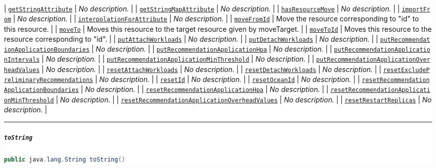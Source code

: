 | <code><a href="#@cdktf/provider-spotinst.oceanRightSizingRule.OceanRightSizingRule.getStringAttribute">getStringAttribute</a></code> | *No description.* |
| <code><a href="#@cdktf/provider-spotinst.oceanRightSizingRule.OceanRightSizingRule.getStringMapAttribute">getStringMapAttribute</a></code> | *No description.* |
| <code><a href="#@cdktf/provider-spotinst.oceanRightSizingRule.OceanRightSizingRule.hasResourceMove">hasResourceMove</a></code> | *No description.* |
| <code><a href="#@cdktf/provider-spotinst.oceanRightSizingRule.OceanRightSizingRule.importFrom">importFrom</a></code> | *No description.* |
| <code><a href="#@cdktf/provider-spotinst.oceanRightSizingRule.OceanRightSizingRule.interpolationForAttribute">interpolationForAttribute</a></code> | *No description.* |
| <code><a href="#@cdktf/provider-spotinst.oceanRightSizingRule.OceanRightSizingRule.moveFromId">moveFromId</a></code> | Move the resource corresponding to "id" to this resource. |
| <code><a href="#@cdktf/provider-spotinst.oceanRightSizingRule.OceanRightSizingRule.moveTo">moveTo</a></code> | Moves this resource to the target resource given by moveTarget. |
| <code><a href="#@cdktf/provider-spotinst.oceanRightSizingRule.OceanRightSizingRule.moveToId">moveToId</a></code> | Moves this resource to the resource corresponding to "id". |
| <code><a href="#@cdktf/provider-spotinst.oceanRightSizingRule.OceanRightSizingRule.putAttachWorkloads">putAttachWorkloads</a></code> | *No description.* |
| <code><a href="#@cdktf/provider-spotinst.oceanRightSizingRule.OceanRightSizingRule.putDetachWorkloads">putDetachWorkloads</a></code> | *No description.* |
| <code><a href="#@cdktf/provider-spotinst.oceanRightSizingRule.OceanRightSizingRule.putRecommendationApplicationBoundaries">putRecommendationApplicationBoundaries</a></code> | *No description.* |
| <code><a href="#@cdktf/provider-spotinst.oceanRightSizingRule.OceanRightSizingRule.putRecommendationApplicationHpa">putRecommendationApplicationHpa</a></code> | *No description.* |
| <code><a href="#@cdktf/provider-spotinst.oceanRightSizingRule.OceanRightSizingRule.putRecommendationApplicationIntervals">putRecommendationApplicationIntervals</a></code> | *No description.* |
| <code><a href="#@cdktf/provider-spotinst.oceanRightSizingRule.OceanRightSizingRule.putRecommendationApplicationMinThreshold">putRecommendationApplicationMinThreshold</a></code> | *No description.* |
| <code><a href="#@cdktf/provider-spotinst.oceanRightSizingRule.OceanRightSizingRule.putRecommendationApplicationOverheadValues">putRecommendationApplicationOverheadValues</a></code> | *No description.* |
| <code><a href="#@cdktf/provider-spotinst.oceanRightSizingRule.OceanRightSizingRule.resetAttachWorkloads">resetAttachWorkloads</a></code> | *No description.* |
| <code><a href="#@cdktf/provider-spotinst.oceanRightSizingRule.OceanRightSizingRule.resetDetachWorkloads">resetDetachWorkloads</a></code> | *No description.* |
| <code><a href="#@cdktf/provider-spotinst.oceanRightSizingRule.OceanRightSizingRule.resetExcludePreliminaryRecommendations">resetExcludePreliminaryRecommendations</a></code> | *No description.* |
| <code><a href="#@cdktf/provider-spotinst.oceanRightSizingRule.OceanRightSizingRule.resetId">resetId</a></code> | *No description.* |
| <code><a href="#@cdktf/provider-spotinst.oceanRightSizingRule.OceanRightSizingRule.resetOceanId">resetOceanId</a></code> | *No description.* |
| <code><a href="#@cdktf/provider-spotinst.oceanRightSizingRule.OceanRightSizingRule.resetRecommendationApplicationBoundaries">resetRecommendationApplicationBoundaries</a></code> | *No description.* |
| <code><a href="#@cdktf/provider-spotinst.oceanRightSizingRule.OceanRightSizingRule.resetRecommendationApplicationHpa">resetRecommendationApplicationHpa</a></code> | *No description.* |
| <code><a href="#@cdktf/provider-spotinst.oceanRightSizingRule.OceanRightSizingRule.resetRecommendationApplicationMinThreshold">resetRecommendationApplicationMinThreshold</a></code> | *No description.* |
| <code><a href="#@cdktf/provider-spotinst.oceanRightSizingRule.OceanRightSizingRule.resetRecommendationApplicationOverheadValues">resetRecommendationApplicationOverheadValues</a></code> | *No description.* |
| <code><a href="#@cdktf/provider-spotinst.oceanRightSizingRule.OceanRightSizingRule.resetRestartReplicas">resetRestartReplicas</a></code> | *No description.* |

---

##### `toString` <a name="toString" id="@cdktf/provider-spotinst.oceanRightSizingRule.OceanRightSizingRule.toString"></a>

```java
public java.lang.String toString()
```
